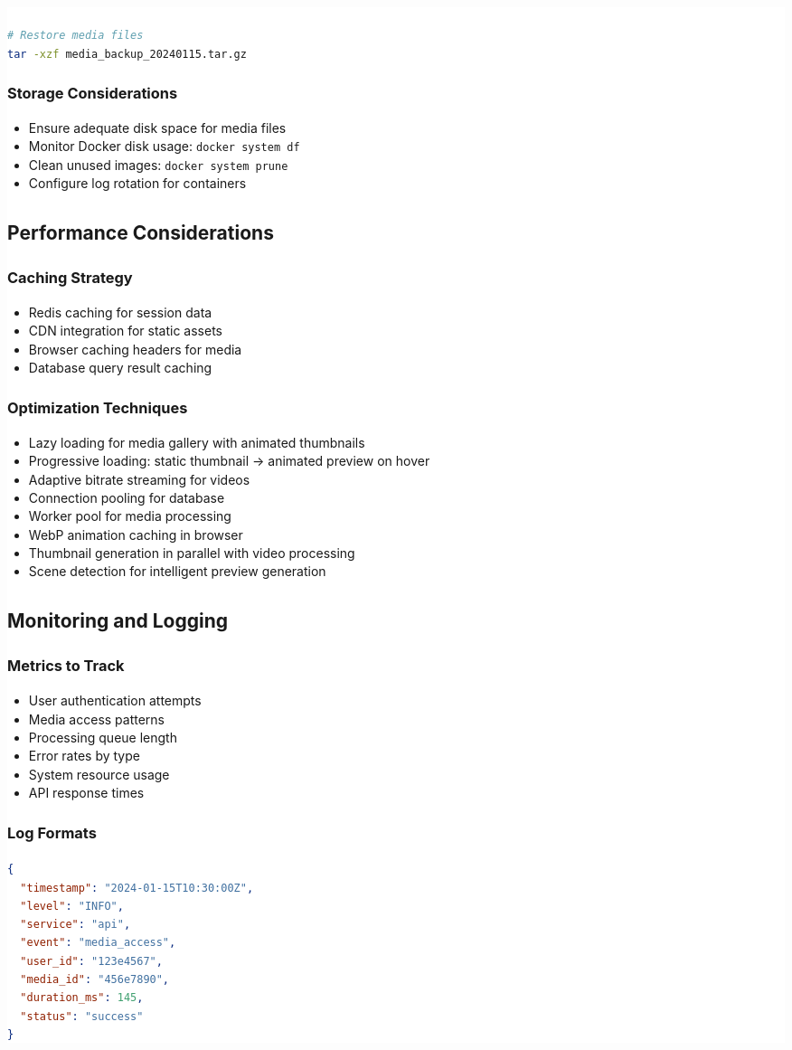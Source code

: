 ```bash

# Restore media files
tar -xzf media_backup_20240115.tar.gz
```

### Storage Considerations
- Ensure adequate disk space for media files
- Monitor Docker disk usage: `docker system df`
- Clean unused images: `docker system prune`
- Configure log rotation for containers

## Performance Considerations

### Caching Strategy
- Redis caching for session data
- CDN integration for static assets
- Browser caching headers for media
- Database query result caching

### Optimization Techniques
- Lazy loading for media gallery with animated thumbnails
- Progressive loading: static thumbnail → animated preview on hover
- Adaptive bitrate streaming for videos
- Connection pooling for database
- Worker pool for media processing
- WebP animation caching in browser
- Thumbnail generation in parallel with video processing
- Scene detection for intelligent preview generation

## Monitoring and Logging

### Metrics to Track
- User authentication attempts
- Media access patterns
- Processing queue length
- Error rates by type
- System resource usage
- API response times

### Log Formats
```json
{
  "timestamp": "2024-01-15T10:30:00Z",
  "level": "INFO",
  "service": "api",
  "event": "media_access",
  "user_id": "123e4567",
  "media_id": "456e7890",
  "duration_ms": 145,
  "status": "success"
}
```
